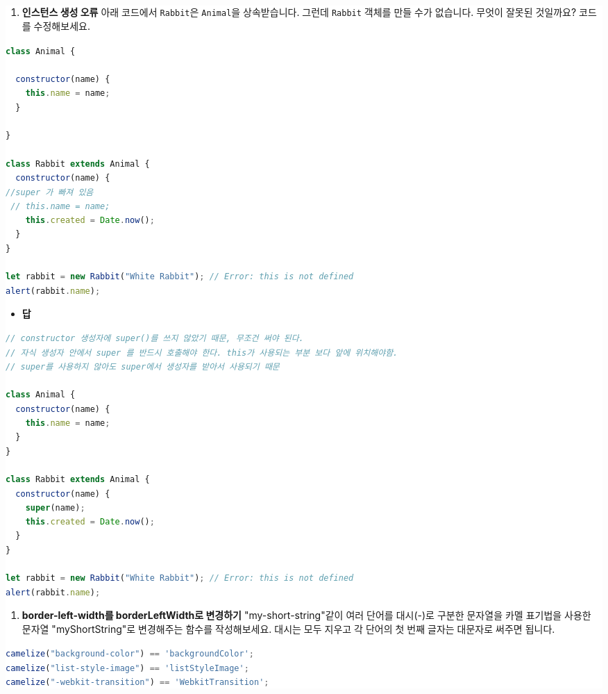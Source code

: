 1. **인스턴스 생성 오류**
아래 코드에서 `Rabbit`은 `Animal`을 상속받습니다.
그런데 `Rabbit` 객체를 만들 수가 없습니다. 무엇이 잘못된 것일까요? 코드를 수정해보세요.

```jsx
class Animal {

  constructor(name) {
    this.name = name;
  }

}

class Rabbit extends Animal {
  constructor(name) {
//super 가 빠져 있음
 // this.name = name;
    this.created = Date.now();
  }
}

let rabbit = new Rabbit("White Rabbit"); // Error: this is not defined
alert(rabbit.name);
```

- **답**

```jsx
// constructor 생성자에 super()를 쓰지 않았기 때문, 무조건 써야 된다.
// 자식 생성자 안에서 super 를 반드시 호출해야 한다. this가 사용되는 부분 보다 앞에 위치해야함.
// super를 사용하지 않아도 super에서 생성자를 받아서 사용되기 때문
 
class Animal {
  constructor(name) {
    this.name = name;
  }
}

class Rabbit extends Animal {
  constructor(name) {
    super(name); 
    this.created = Date.now();
  }
}

let rabbit = new Rabbit("White Rabbit"); // Error: this is not defined
alert(rabbit.name);
```

1. **border-left-width를 borderLeftWidth로 변경하기**
"my-short-string"같이 여러 단어를 대시(-)로 구분한 문자열을 카멜 표기법을 사용한 문자열 "myShortString"로 변경해주는 함수를 작성해보세요.
대시는 모두 지우고 각 단어의 첫 번째 글자는 대문자로 써주면 됩니다.

```jsx
camelize("background-color") == 'backgroundColor';
camelize("list-style-image") == 'listStyleImage';
camelize("-webkit-transition") == 'WebkitTransition';
```
